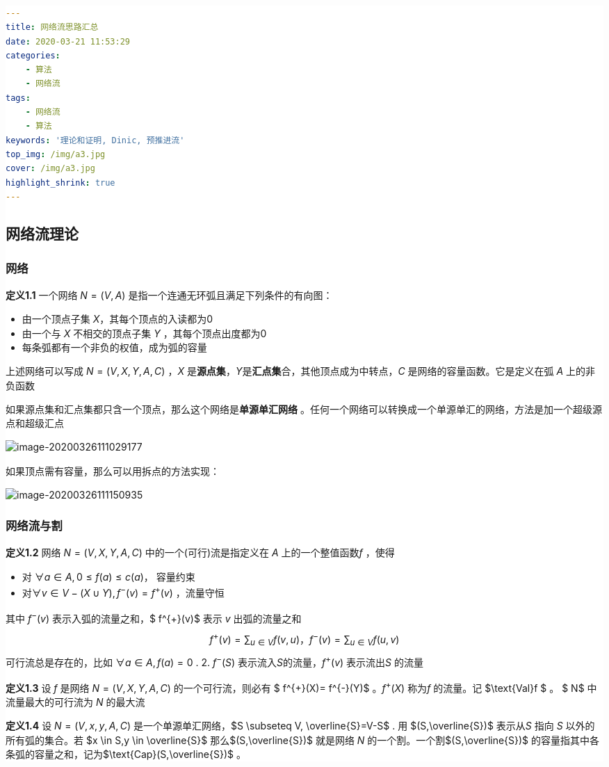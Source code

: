 ```yaml
---
title: 网络流思路汇总
date: 2020-03-21 11:53:29
categories: 
	- 算法
	- 网络流
tags:
	- 网络流
	- 算法
keywords: '理论和证明, Dinic, 预推进流'
top_img: /img/a3.jpg
cover: /img/a3.jpg
highlight_shrink: true
---
```


## 网络流理论

### 网络

**定义1.1** 一个网络 $N=(V,A)$ 是指一个连通无环弧且满足下列条件的有向图：

* 由一个顶点子集 $X$，其每个顶点的入读都为0
* 由一个与 $X$ 不相交的顶点子集 $Y$ ，其每个顶点出度都为0
* 每条弧都有一个非负的权值，成为弧的容量

上述网络可以写成 $N=(V,X,Y,A,C)$ ，$X$ 是**源点集**，$Y$是**汇点集**合，其他顶点成为中转点，$C$ 是网络的容量函数。它是定义在弧 $A$ 上的非负函数

如果源点集和汇点集都只含一个顶点，那么这个网络是**单源单汇网络** 。任何一个网络可以转换成一个单源单汇的网络，方法是加一个超级源点和超级汇点

![image-20200326111029177](网络流思路汇总/image-20200326111029177.png)

如果顶点需有容量，那么可以用拆点的方法实现：

![image-20200326111150935](网络流思路汇总/image-20200326111150935.png)

### 网络流与割

**定义1.2** 网络 $N=(V,X,Y,A,C)$ 中的一个(可行)流是指定义在 $A$ 上的一个整值函数$f$ ，使得

* 对 $\forall a \in A, 0 \leqslant f(a) \leqslant c(a)$， 容量约束
* 对$\forall v \in V-(X \cup Y), f^{-}(v)=f^{+}(v)$ ，流量守恒

 其中  $f^{-}(v)$ 表示入弧的流量之和，$ f^{+}(v)$ 表示 $v$ 出弧的流量之和
$$
f^{+}(v)=\sum_{u \in V} f(v, u)，f^{-}(v) =\sum_{u \in V} f(u, v)
$$
可行流总是存在的，比如 $\forall a \in A, f(a)=0$ .  2.   $f^{-}(S)$ 表示流入$S$的流量，$f^{+}(v)$ 表示流出$S$ 的流量

**定义1.3** 设 $f$ 是网络 $N=(V,X,Y,A,C)$ 的一个可行流，则必有 $ f^{+}(X)= f^{-}(Y)$ 。$f^{+}(X)$ 称为$f$ 的流量。记 $\text{Val}f $ 。 $ N$ 中流量最大的可行流为 $N$ 的最大流

**定义1.4** 设 $N=(V,x,y,A,C)$ 是一个单源单汇网络，$S \subseteq V, \overline{S}=V-S$ . 用 $(S,\overline{S})$ 表示从$S$ 指向 $S$ 以外的所有弧的集合。若 $x \in S,y \in \overline{S}$ 那么$(S,\overline{S})$ 就是网络 $N$ 的一个割。一个割$(S,\overline{S})$ 的容量指其中各条弧的容量之和，记为$\text{Cap}(S,\overline{S})$ 。
